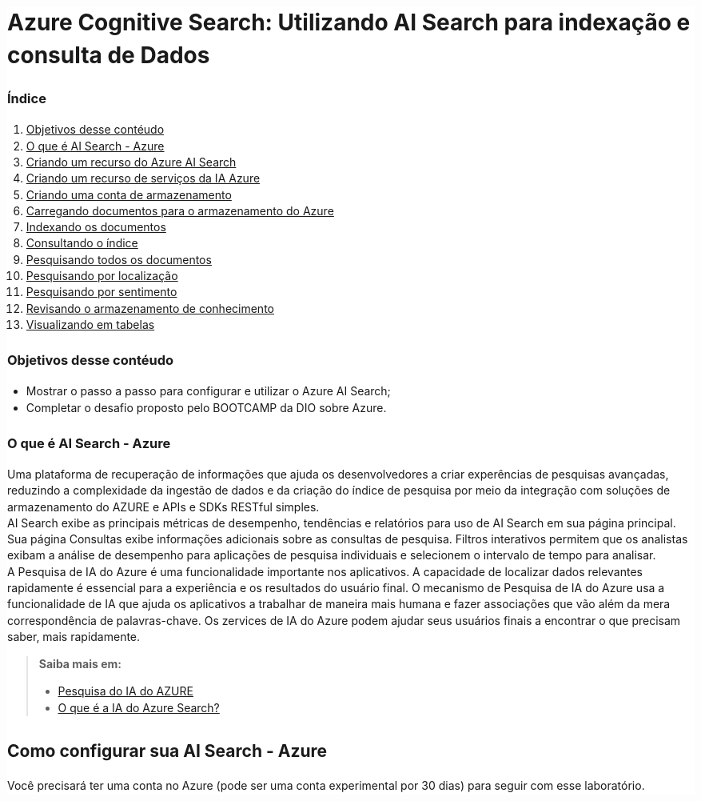 # Azure Cognitive Search: Utilizando AI Search para indexação e consulta de Dados

### Índice

1. [Objetivos desse contéudo](#objetivos-desse-contéudo)
2. [O que é AI Search - Azure](#o-que-é-ai-search---azure)
3. [Criando um recurso do Azure AI Search](#como-configurar-sua-ai-search---azure)
4. [Criando um recurso de serviços da IA Azure](#criando-um-recurso-de-serviços-da-ia-azure)
5. [Criando uma conta de armazenamento](#criando-uma-conta-de-armazenamento)
6. [Carregando documentos para o armazenamento do Azure](#carregando-documentos-para-o-armazenamento-do-azure)
7. [Indexando os documentos](#indexando-os-documentos)
8. [Consultando o índice](#consultando-o-índice)
9. [Pesquisando todos os documentos](#pesquisando-todos-os-documentos)
10. [Pesquisando por localização](#pesquisando-por-localização)
11. [Pesquisando por sentimento](#pesquisando-por-sentimento)
12. [Revisando o armazenamento de conhecimento](#revisando-o-armazenamento-de-conhecimento)
13. [Visualizando em tabelas](#visualizando-em-tabelas)

### Objetivos desse contéudo

* Mostrar o passo a passo para configurar e utilizar o Azure AI Search;
* Completar o desafio proposto pelo BOOTCAMP da DIO sobre Azure.

### O que é AI Search - Azure

Uma plataforma de recuperação de informações que ajuda os desenvolvedores a criar experências de pesquisas avançadas, reduzindo a complexidade da ingestão de dados e da criação do índice de pesquisa por meio da integração com soluções de armazenamento do AZURE e APIs e SDKs RESTful simples.<br>
AI Search exibe as principais métricas de desempenho, tendências e relatórios para uso de AI Search em sua página principal. Sua página Consultas exibe informações adicionais sobre as consultas de pesquisa. Filtros interativos permitem que os analistas exibam a análise de desempenho para aplicações de pesquisa individuais e selecionem o intervalo de tempo para analisar.<br>
A Pesquisa de IA do Azure é uma funcionalidade importante nos aplicativos. A capacidade de localizar dados relevantes rapidamente é essencial para a experiência e os resultados do usuário final. O mecanismo de Pesquisa de IA do Azure usa a funcionalidade de IA que ajuda os aplicativos a trabalhar de maneira mais humana e fazer associações que vão além da mera correspondência de palavras-chave. Os zervices de IA do Azure podem ajudar seus usuários finais a encontrar o que precisam saber, mais rapidamente.

> **Saiba mais em:**
>
> * [Pesquisa do IA do AZURE](https://azure.microsoft.com/pt-br/products/ai-services/ai-search)
>* [O que é a IA do Azure Search?](https://learn.microsoft.com/pt-br/azure/cloud-adoption-framework/innovate/best-practices/cognitive-search)

## Como configurar sua AI Search - Azure

Você precisará ter uma conta no Azure (pode ser uma conta experimental por 30 dias) para seguir com esse laboratório.
